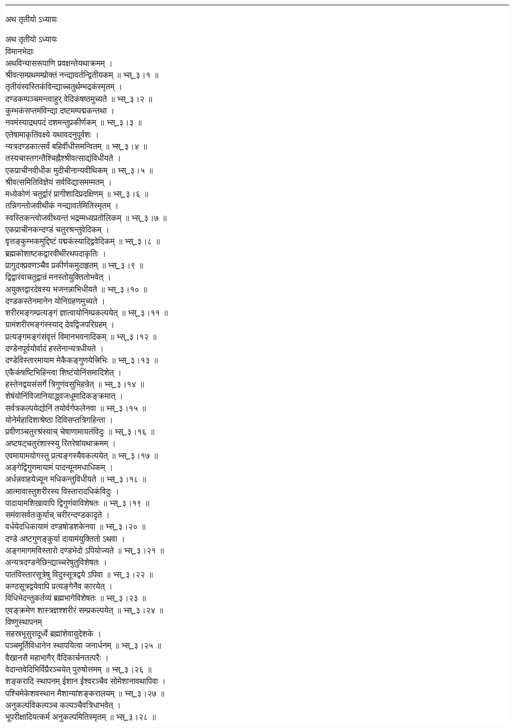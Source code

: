   
_____________________________________________________________  
  
  
  
अथ तृतीयो ऽध्यायः  
  
  
अथ तृतीयो ऽध्यायः  
विमानभेदाः  
अथविन्यासरूपाणि प्रवक्षन्तेयथाक्रमम्  ।  
श्रीवत्सम्प्रथमम्प्रोक्तं नन्द्यावर्तन्द्वितीयकम्  ॥ भ्स्_३।१ ॥  
तृतीयंस्वस्तिकंविन्द्याच्चतुर्थम्भद्रकंस्मृतम्  ।  
दण्डकम्पञ्चमन्त्वाहुर् वेदिकंषष्ठमुच्यते  ॥ भ्स्_३।२ ॥  
कुम्भकंसप्तमंविन्द्या दष्टमम्पद्मकन्तथा  ।  
नवमंस्याद्रथपदं दशमन्तुप्रकीर्णकम्  ॥ भ्स्_३।३ ॥  
एतेषामाकृतिंवक्ष्ये यथावदनुपूर्वशः  ।  
न्यत्रदण्डकात्सर्वं बहिर्वीधीसमन्वितम्  ॥ भ्स्_३।४ ॥  
तस्यचास्तगन्तैश्चिह्नैश्श्रीवत्साद्यंविधीयते  ।  
एकप्राचीनवीधीक मुदीचीनान्यवीथिकम्  ॥ भ्स्_३।५ ॥  
श्रीवत्समितिविज्ञेयं सर्वविद्यासमम्मतम्  ।  
मध्येकोणं चतुर्द्वारं प्रागीशादिप्रदक्षिणम्  ॥ भ्स्_३।६ ॥  
तन्निगन्तोजवीथीकं नन्द्यावर्तमितिस्मृतम्  ।  
स्वस्तिकन्त्वोजवीथ्यन्तं भद्रम्मध्यप्रतोलिकम्  ॥ भ्स्_३।७ ॥  
एकप्राचीनकन्दण्डं चतुरश्रन्तुवेदिकम्  ।  
वृत्तङ्कुम्भकमुद्दिष्टं पद्मकंस्याद्द्विवेदिकम्  ॥ भ्स्_३।८ ॥  
ब्रह्मकोशाष्टकद्वारवीथीरथपदाकृतिः  ।  
प्रागुदक्प्रवणञ्चैव प्रकीर्णकमुदाहृतम्  ॥ भ्स्_३।९ ॥  
द्विद्वारंवाचतुद्वान्रं मनस्तोयुक्तितोभवेत्  ।  
अयुक्तद्वारदेवस्य भजनन्नाभिधीयते  ॥ भ्स्_३।१० ॥  
दण्डकस्तेनमानेन योनिग्रहणमुच्यते  ।  
शरीरमङ्गम्प्रत्यङ्गं ज्ञात्वायोनिम्प्रकल्पयेत्  ॥ भ्स्_३।११ ॥  
ग्रामंशरीरमङ्गंस्स्याद् देवद्विजपरिग्रहम्  ।  
प्रत्यङ्गमङ्गंसंवृत्तं विमानभवनादिकम्  ॥ भ्स्_३।१२ ॥  
दण्डेनपूर्वयोर्वादं हस्तेनान्यत्रधीयते  ।  
दण्डेविस्तारमायाम मेकैकङ्गुणयेत्त्रिभिः  ॥ भ्स्_३।१३ ॥  
एकैकंषष्टिभिहिन्त्वा शिष्टंयोनिंसमादिशेत्  ।  
हस्तेनद्वयसंसर्गे त्रिगुणंवसुभिहन्रेत्  ॥ भ्स्_३।१४ ॥  
शेषंयोनिंविजानियाद्ध्वजधूमादिकङ्क्रमात्  ।  
सर्वत्रकल्पयेद्योनिं तयोर्वर्गफलेनवा  ॥ भ्स्_३।१५ ॥  
योनेर्महादिशाश्रेष्ठा दिविसप्तत्रिगहिन्ता  ।  
प्रवीणञ्चतुरश्रंस्याच् चेषाणामायतंविदुः  ॥ भ्स्_३।१६ ॥  
अष्टषट्चतुरंशास्स्यु रितरेषांयथाक्रमम्  ।  
एवमायामयोगस्तु प्रत्यङ्गस्यैवकल्पयेत्  ॥ भ्स्_३।१७ ॥  
अङ्गेद्विगुणमायामं पादन्यूनमधाधिकम्  ।  
अर्धन्नवाहयेन्न्यून मधिकन्तुविधीयते  ॥ भ्स्_३।१८ ॥  
आत्मावास्तुशरीरस्य विस्तारादधिकंविदुः  ।  
पादायामशिखावापि द्विगुणंवाविशेषतः  ॥ भ्स्_३।१९ ॥  
समंवासर्वतःकुर्याच् चरीरन्दण्डकादृते  ।  
वर्धयेदधिकायामं दण्डषोडशकेनवा  ॥ भ्स्_३।२० ॥  
दण्डे अष्टगुणङ्कुर्या दायामंयुक्तितो ऽथवा  ।  
अङ्गमागमविस्तारो दण्डभेदो ऽपियोज्यते  ॥ भ्स्_३।२१ ॥  
अन्यत्रदण्डनेछिन्द्याच्चरेषुतुविशेषतः  ।  
पातंविस्तारसूत्रेषु विदुस्सूत्रद्वये ऽपिवा  ॥ भ्स्_३।२२ ॥  
कण्ठसूत्रद्वयेवापि प्रत्यङ्गेनैव कारयेत्  ।  
विधिभेदन्तुकर्तव्यं ब्रह्मभागेविशेषतः  ॥ भ्स्_३।२३ ॥  
एवङ्क्रमेण शास्त्रज्ञश्शरीरं सम्प्रकल्पयेत्  ॥ भ्स्_३।२४ ॥  
विष्णुस्थापनम्  
सहस्रभूसुरादूर्ध्वे ब्रह्मांशेवायुदेशके  ।  
पञ्चमूर्तिविधानेन स्थापयित्वा जनार्धनम्  ॥ भ्स्_३।२५ ॥  
वैखानसै महाभागैर् वैदिकार्चनतत्परैः  ।  
वेदान्तवेदिभिर्विप्रैरञ्चयेत् पुरुषोत्तमम्  ॥ भ्स्_३।२६ ॥  
शङ्करादि स्थापनम् ईशान ईश्वरञ्चैव सोमेशानावथापिवा  ।  
पश्चिमेकेशवस्थान मैशान्यांशङ्करालयम्  ॥ भ्स्_३।२७ ॥  
अनुकल्पंविकल्पञ्च कल्पञ्चैवत्रिधाभवेत्  ।  
भूपरीक्षादियत्कर्म अनुकल्पमितिस्मृतम्  ॥ भ्स्_३।२८ ॥  